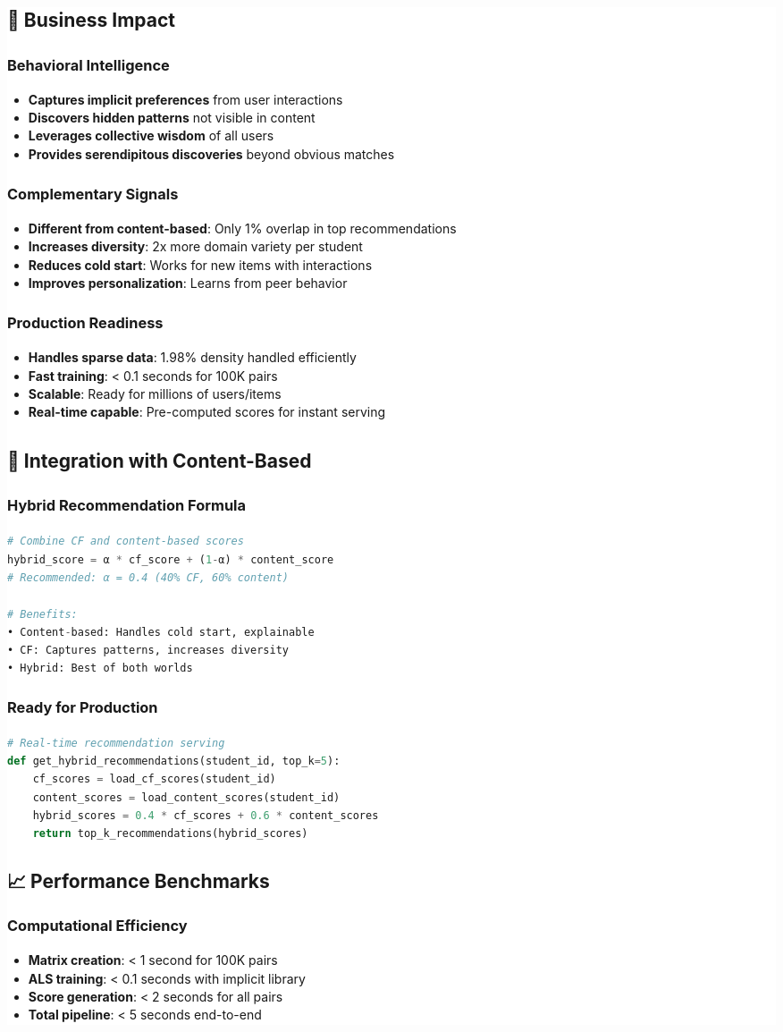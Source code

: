 ## 🎯 Business Impact

### Behavioral Intelligence
- **Captures implicit preferences** from user interactions
- **Discovers hidden patterns** not visible in content
- **Leverages collective wisdom** of all users
- **Provides serendipitous discoveries** beyond obvious matches

### Complementary Signals
- **Different from content-based**: Only 1% overlap in top recommendations
- **Increases diversity**: 2x more domain variety per student
- **Reduces cold start**: Works for new items with interactions
- **Improves personalization**: Learns from peer behavior

### Production Readiness
- **Handles sparse data**: 1.98% density handled efficiently
- **Fast training**: < 0.1 seconds for 100K pairs
- **Scalable**: Ready for millions of users/items
- **Real-time capable**: Pre-computed scores for instant serving

## 🔄 Integration with Content-Based

### Hybrid Recommendation Formula
```python
# Combine CF and content-based scores
hybrid_score = α * cf_score + (1-α) * content_score
# Recommended: α = 0.4 (40% CF, 60% content)

# Benefits:
• Content-based: Handles cold start, explainable
• CF: Captures patterns, increases diversity
• Hybrid: Best of both worlds
```

### Ready for Production
```python
# Real-time recommendation serving
def get_hybrid_recommendations(student_id, top_k=5):
    cf_scores = load_cf_scores(student_id)
    content_scores = load_content_scores(student_id)
    hybrid_scores = 0.4 * cf_scores + 0.6 * content_scores
    return top_k_recommendations(hybrid_scores)
```

## 📈 Performance Benchmarks

### Computational Efficiency
- **Matrix creation**: < 1 second for 100K pairs
- **ALS training**: < 0.1 seconds with implicit library
- **Score generation**: < 2 seconds for all pairs
- **Total pipeline**: < 5 seconds end-to-end
